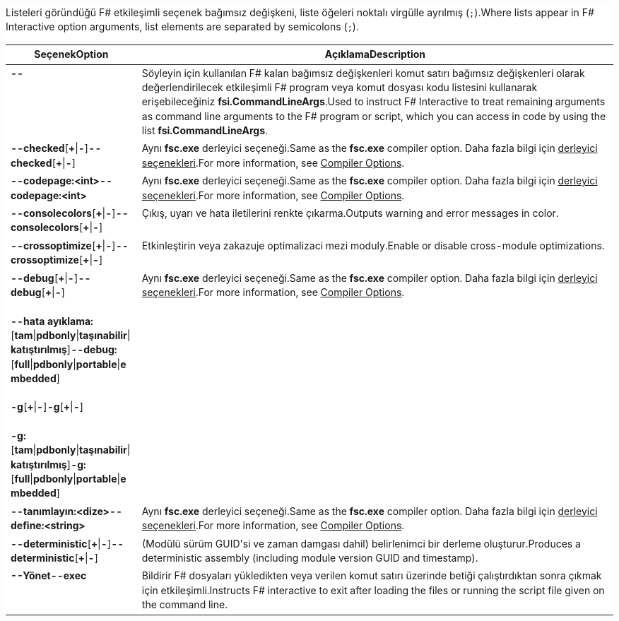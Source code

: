 
<span data-ttu-id="9a9fe-116">Listeleri göründüğü F# etkileşimli seçenek bağımsız değişkeni, liste öğeleri noktalı virgülle ayrılmış (`;`).</span><span class="sxs-lookup"><span data-stu-id="9a9fe-116">Where lists appear in F# Interactive option arguments, list elements are separated by semicolons (`;`).</span></span>

|<span data-ttu-id="9a9fe-117">Seçenek</span><span class="sxs-lookup"><span data-stu-id="9a9fe-117">Option</span></span>|<span data-ttu-id="9a9fe-118">Açıklama</span><span class="sxs-lookup"><span data-stu-id="9a9fe-118">Description</span></span>|
|------|-----------|
|**--**|<span data-ttu-id="9a9fe-119">Söyleyin için kullanılan F# kalan bağımsız değişkenleri komut satırı bağımsız değişkenleri olarak değerlendirilecek etkileşimli F# program veya komut dosyası kodu listesini kullanarak erişebileceğiniz **fsi.CommandLineArgs**.</span><span class="sxs-lookup"><span data-stu-id="9a9fe-119">Used to instruct F# Interactive to treat remaining arguments as command line arguments to the F# program or script, which you can access in code by using the list **fsi.CommandLineArgs**.</span></span>|
|<span data-ttu-id="9a9fe-120">**--checked**[**+**&#124;**-**]</span><span class="sxs-lookup"><span data-stu-id="9a9fe-120">**--checked**[**+**&#124;**-**]</span></span>|<span data-ttu-id="9a9fe-121">Aynı **fsc.exe** derleyici seçeneği.</span><span class="sxs-lookup"><span data-stu-id="9a9fe-121">Same as the **fsc.exe** compiler option.</span></span> <span data-ttu-id="9a9fe-122">Daha fazla bilgi için [derleyici seçenekleri](compiler-options.md).</span><span class="sxs-lookup"><span data-stu-id="9a9fe-122">For more information, see [Compiler Options](compiler-options.md).</span></span>|
|<span data-ttu-id="9a9fe-123">**--codepage:&lt;int&gt;**</span><span class="sxs-lookup"><span data-stu-id="9a9fe-123">**--codepage:&lt;int&gt;**</span></span>|<span data-ttu-id="9a9fe-124">Aynı **fsc.exe** derleyici seçeneği.</span><span class="sxs-lookup"><span data-stu-id="9a9fe-124">Same as the **fsc.exe** compiler option.</span></span> <span data-ttu-id="9a9fe-125">Daha fazla bilgi için [derleyici seçenekleri](compiler-options.md).</span><span class="sxs-lookup"><span data-stu-id="9a9fe-125">For more information, see [Compiler Options](compiler-options.md).</span></span>|
|<span data-ttu-id="9a9fe-126">**--consolecolors**[**+**&#124;**-**]</span><span class="sxs-lookup"><span data-stu-id="9a9fe-126">**--consolecolors**[**+**&#124;**-**]</span></span>|<span data-ttu-id="9a9fe-127">Çıkış, uyarı ve hata iletilerini renkte çıkarma.</span><span class="sxs-lookup"><span data-stu-id="9a9fe-127">Outputs warning and error messages in color.</span></span>|
|<span data-ttu-id="9a9fe-128">**--crossoptimize**[**+**&#124;**-**]</span><span class="sxs-lookup"><span data-stu-id="9a9fe-128">**--crossoptimize**[**+**&#124;**-**]</span></span>|<span data-ttu-id="9a9fe-129">Etkinleştirin veya zakazuje optimalizaci mezi moduly.</span><span class="sxs-lookup"><span data-stu-id="9a9fe-129">Enable or disable cross-module optimizations.</span></span>|
|<span data-ttu-id="9a9fe-130">**--debug**[**+**&#124;**-**]</span><span class="sxs-lookup"><span data-stu-id="9a9fe-130">**--debug**[**+**&#124;**-**]</span></span><br /><br /><span data-ttu-id="9a9fe-131">**--hata ayıklama:**[**tam**&#124;**pdbonly**&#124;**taşınabilir**&#124;**katıştırılmış**]</span><span class="sxs-lookup"><span data-stu-id="9a9fe-131">**--debug:**[**full**&#124;**pdbonly**&#124;**portable**&#124;**embedded**]</span></span><br /><br /><span data-ttu-id="9a9fe-132">**-g**[**+**&#124;**-**]</span><span class="sxs-lookup"><span data-stu-id="9a9fe-132">**-g**[**+**&#124;**-**]</span></span><br /><br /><span data-ttu-id="9a9fe-133">**-g:**[**tam**&#124;**pdbonly**&#124;**taşınabilir**&#124;**katıştırılmış**]</span><span class="sxs-lookup"><span data-stu-id="9a9fe-133">**-g:**[**full**&#124;**pdbonly**&#124;**portable**&#124;**embedded**]</span></span>|<span data-ttu-id="9a9fe-134">Aynı **fsc.exe** derleyici seçeneği.</span><span class="sxs-lookup"><span data-stu-id="9a9fe-134">Same as the **fsc.exe** compiler option.</span></span> <span data-ttu-id="9a9fe-135">Daha fazla bilgi için [derleyici seçenekleri](compiler-options.md).</span><span class="sxs-lookup"><span data-stu-id="9a9fe-135">For more information, see [Compiler Options](compiler-options.md).</span></span>|
|<span data-ttu-id="9a9fe-136">**--tanımlayın:&lt;dize&gt;**</span><span class="sxs-lookup"><span data-stu-id="9a9fe-136">**--define:&lt;string&gt;**</span></span>|<span data-ttu-id="9a9fe-137">Aynı **fsc.exe** derleyici seçeneği.</span><span class="sxs-lookup"><span data-stu-id="9a9fe-137">Same as the **fsc.exe** compiler option.</span></span> <span data-ttu-id="9a9fe-138">Daha fazla bilgi için [derleyici seçenekleri](compiler-options.md).</span><span class="sxs-lookup"><span data-stu-id="9a9fe-138">For more information, see [Compiler Options](compiler-options.md).</span></span>|
|<span data-ttu-id="9a9fe-139">**--deterministic**[**+**&#124;**-**]</span><span class="sxs-lookup"><span data-stu-id="9a9fe-139">**--deterministic**[**+**&#124;**-**]</span></span>|<span data-ttu-id="9a9fe-140">(Modülü sürüm GUID'si ve zaman damgası dahil) belirlenimci bir derleme oluşturur.</span><span class="sxs-lookup"><span data-stu-id="9a9fe-140">Produces a deterministic assembly (including module version GUID and timestamp).</span></span>|
|<span data-ttu-id="9a9fe-141">**--Yönet**</span><span class="sxs-lookup"><span data-stu-id="9a9fe-141">**--exec**</span></span>|<span data-ttu-id="9a9fe-142">Bildirir F# dosyaları yükledikten veya verilen komut satırı üzerinde betiği çalıştırdıktan sonra çıkmak için etkileşimli.</span><span class="sxs-lookup"><span data-stu-id="9a9fe-142">Instructs F# interactive to exit after loading the files or running the script file given on the command line.</span></span>|